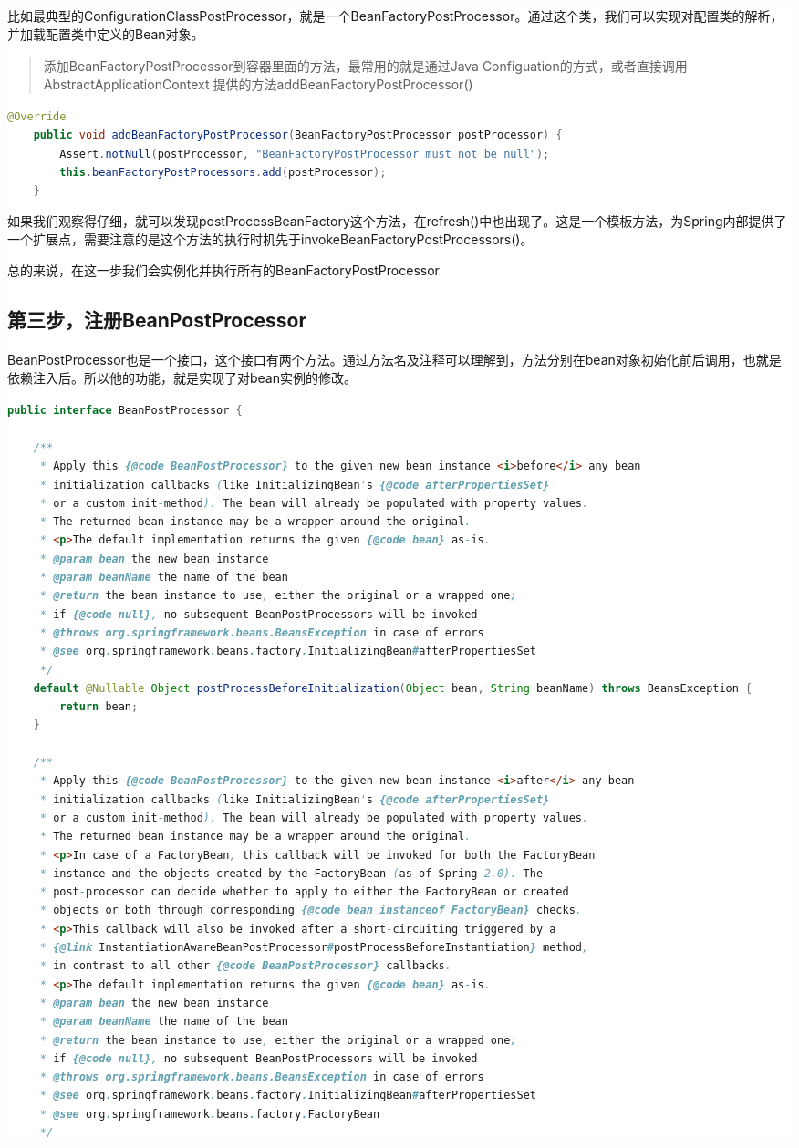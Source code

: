 比如最典型的ConfigurationClassPostProcessor，就是一个BeanFactoryPostProcessor。通过这个类，我们可以实现对配置类的解析，并加载配置类中定义的Bean对象。

> 添加BeanFactoryPostProcessor到容器里面的方法，最常用的就是通过Java Configuation的方式，或者直接调用AbstractApplicationContext 提供的方法addBeanFactoryPostProcessor()

```java
@Override
	public void addBeanFactoryPostProcessor(BeanFactoryPostProcessor postProcessor) {
		Assert.notNull(postProcessor, "BeanFactoryPostProcessor must not be null");
		this.beanFactoryPostProcessors.add(postProcessor);
	}
```

如果我们观察得仔细，就可以发现postProcessBeanFactory这个方法，在refresh()中也出现了。这是一个模板方法，为Spring内部提供了一个扩展点，需要注意的是这个方法的执行时机先于invokeBeanFactoryPostProcessors()。

总的来说，在这一步我们会实例化并执行所有的BeanFactoryPostProcessor

## 第三步，注册BeanPostProcessor

BeanPostProcessor也是一个接口，这个接口有两个方法。通过方法名及注释可以理解到，方法分别在bean对象初始化前后调用，也就是依赖注入后。所以他的功能，就是实现了对bean实例的修改。

```java
public interface BeanPostProcessor {

	/**
	 * Apply this {@code BeanPostProcessor} to the given new bean instance <i>before</i> any bean
	 * initialization callbacks (like InitializingBean's {@code afterPropertiesSet}
	 * or a custom init-method). The bean will already be populated with property values.
	 * The returned bean instance may be a wrapper around the original.
	 * <p>The default implementation returns the given {@code bean} as-is.
	 * @param bean the new bean instance
	 * @param beanName the name of the bean
	 * @return the bean instance to use, either the original or a wrapped one;
	 * if {@code null}, no subsequent BeanPostProcessors will be invoked
	 * @throws org.springframework.beans.BeansException in case of errors
	 * @see org.springframework.beans.factory.InitializingBean#afterPropertiesSet
	 */
	default @Nullable Object postProcessBeforeInitialization(Object bean, String beanName) throws BeansException {
		return bean;
	}

	/**
	 * Apply this {@code BeanPostProcessor} to the given new bean instance <i>after</i> any bean
	 * initialization callbacks (like InitializingBean's {@code afterPropertiesSet}
	 * or a custom init-method). The bean will already be populated with property values.
	 * The returned bean instance may be a wrapper around the original.
	 * <p>In case of a FactoryBean, this callback will be invoked for both the FactoryBean
	 * instance and the objects created by the FactoryBean (as of Spring 2.0). The
	 * post-processor can decide whether to apply to either the FactoryBean or created
	 * objects or both through corresponding {@code bean instanceof FactoryBean} checks.
	 * <p>This callback will also be invoked after a short-circuiting triggered by a
	 * {@link InstantiationAwareBeanPostProcessor#postProcessBeforeInstantiation} method,
	 * in contrast to all other {@code BeanPostProcessor} callbacks.
	 * <p>The default implementation returns the given {@code bean} as-is.
	 * @param bean the new bean instance
	 * @param beanName the name of the bean
	 * @return the bean instance to use, either the original or a wrapped one;
	 * if {@code null}, no subsequent BeanPostProcessors will be invoked
	 * @throws org.springframework.beans.BeansException in case of errors
	 * @see org.springframework.beans.factory.InitializingBean#afterPropertiesSet
	 * @see org.springframework.beans.factory.FactoryBean
	 */
```